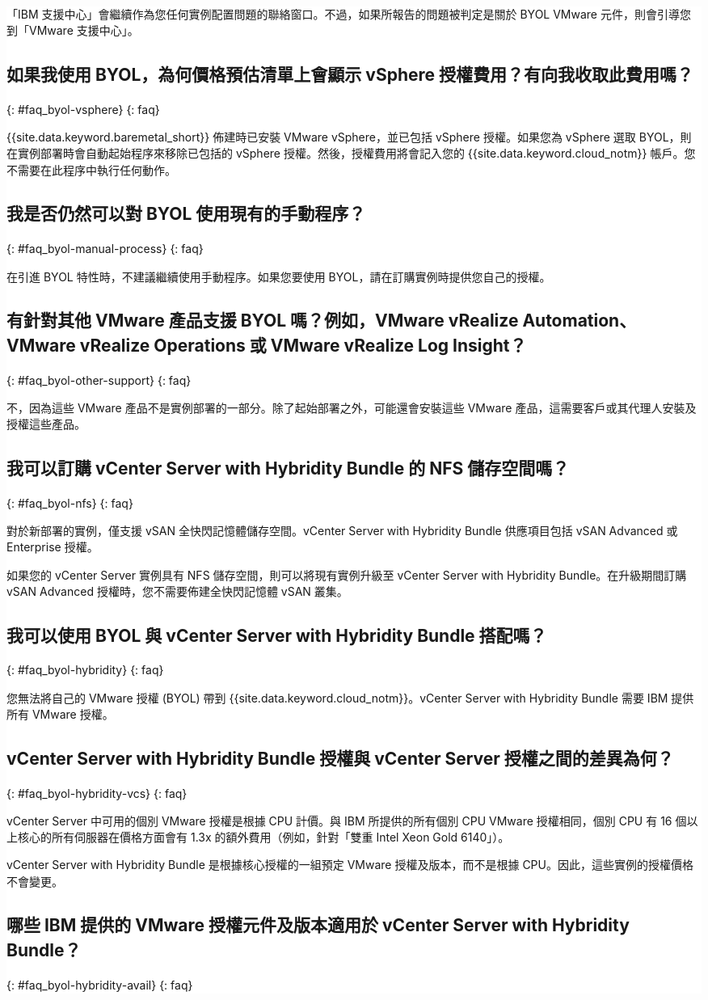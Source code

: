 「IBM 支援中心」會繼續作為您任何實例配置問題的聯絡窗口。不過，如果所報告的問題被判定是關於 BYOL VMware 元件，則會引導您到「VMware 支援中心」。

## 如果我使用 BYOL，為何價格預估清單上會顯示 vSphere 授權費用？有向我收取此費用嗎？
{: #faq_byol-vsphere}
{: faq}

{{site.data.keyword.baremetal_short}} 佈建時已安裝 VMware vSphere，並已包括 vSphere 授權。如果您為 vSphere 選取 BYOL，則在實例部署時會自動起始程序來移除已包括的 vSphere 授權。然後，授權費用將會記入您的 {{site.data.keyword.cloud_notm}} 帳戶。您不需要在此程序中執行任何動作。

## 我是否仍然可以對 BYOL 使用現有的手動程序？
{: #faq_byol-manual-process}
{: faq}

在引進 BYOL 特性時，不建議繼續使用手動程序。如果您要使用 BYOL，請在訂購實例時提供您自己的授權。

## 有針對其他 VMware 產品支援 BYOL 嗎？例如，VMware vRealize Automation、VMware vRealize Operations 或 VMware vRealize Log Insight？
{: #faq_byol-other-support}
{: faq}

不，因為這些 VMware 產品不是實例部署的一部分。除了起始部署之外，可能還會安裝這些 VMware 產品，這需要客戶或其代理人安裝及授權這些產品。

## 我可以訂購 vCenter Server with Hybridity Bundle 的 NFS 儲存空間嗎？
{: #faq_byol-nfs}
{: faq}

對於新部署的實例，僅支援 vSAN 全快閃記憶體儲存空間。vCenter Server with Hybridity Bundle 供應項目包括 vSAN Advanced 或 Enterprise 授權。

如果您的 vCenter Server 實例具有 NFS 儲存空間，則可以將現有實例升級至 vCenter Server with Hybridity Bundle。在升級期間訂購 vSAN Advanced 授權時，您不需要佈建全快閃記憶體 vSAN 叢集。

## 我可以使用 BYOL 與 vCenter Server with Hybridity Bundle 搭配嗎？
{: #faq_byol-hybridity}
{: faq}

您無法將自己的 VMware 授權 (BYOL) 帶到 {{site.data.keyword.cloud_notm}}。vCenter Server with Hybridity Bundle 需要 IBM 提供所有 VMware 授權。

## vCenter Server with Hybridity Bundle 授權與 vCenter Server 授權之間的差異為何？
{: #faq_byol-hybridity-vcs}
{: faq}

vCenter Server 中可用的個別 VMware 授權是根據 CPU 計價。與 IBM 所提供的所有個別 CPU VMware 授權相同，個別 CPU 有 16 個以上核心的所有伺服器在價格方面會有 1.3x 的額外費用（例如，針對「雙重 Intel Xeon Gold 6140」）。

vCenter Server with Hybridity Bundle 是根據核心授權的一組預定 VMware 授權及版本，而不是根據 CPU。因此，這些實例的授權價格不會變更。

## 哪些 IBM 提供的 VMware 授權元件及版本適用於 vCenter Server with Hybridity Bundle？
{: #faq_byol-hybridity-avail}
{: faq}

